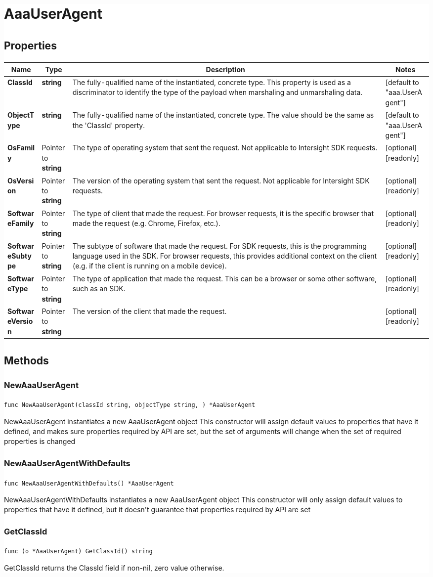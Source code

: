 # AaaUserAgent

## Properties

Name | Type | Description | Notes
------------ | ------------- | ------------- | -------------
**ClassId** | **string** | The fully-qualified name of the instantiated, concrete type. This property is used as a discriminator to identify the type of the payload when marshaling and unmarshaling data. | [default to "aaa.UserAgent"]
**ObjectType** | **string** | The fully-qualified name of the instantiated, concrete type. The value should be the same as the &#39;ClassId&#39; property. | [default to "aaa.UserAgent"]
**OsFamily** | Pointer to **string** | The type of operating system that sent the request. Not applicable to Intersight SDK requests. | [optional] [readonly] 
**OsVersion** | Pointer to **string** | The version of the operating system that sent the request. Not applicable for Intersight SDK requests. | [optional] [readonly] 
**SoftwareFamily** | Pointer to **string** | The type of client that made the request. For browser requests, it is the specific browser that made the request (e.g. Chrome, Firefox, etc.). | [optional] [readonly] 
**SoftwareSubtype** | Pointer to **string** | The subtype of software that made the request. For SDK requests, this is the programming language used in the SDK. For browser requests, this provides additional context on the client (e.g. if the client is running on a mobile device). | [optional] [readonly] 
**SoftwareType** | Pointer to **string** | The type of application that made the request. This can be a browser or some other software, such as an SDK. | [optional] [readonly] 
**SoftwareVersion** | Pointer to **string** | The version of the client that made the request. | [optional] [readonly] 

## Methods

### NewAaaUserAgent

`func NewAaaUserAgent(classId string, objectType string, ) *AaaUserAgent`

NewAaaUserAgent instantiates a new AaaUserAgent object
This constructor will assign default values to properties that have it defined,
and makes sure properties required by API are set, but the set of arguments
will change when the set of required properties is changed

### NewAaaUserAgentWithDefaults

`func NewAaaUserAgentWithDefaults() *AaaUserAgent`

NewAaaUserAgentWithDefaults instantiates a new AaaUserAgent object
This constructor will only assign default values to properties that have it defined,
but it doesn't guarantee that properties required by API are set

### GetClassId

`func (o *AaaUserAgent) GetClassId() string`

GetClassId returns the ClassId field if non-nil, zero value otherwise.
